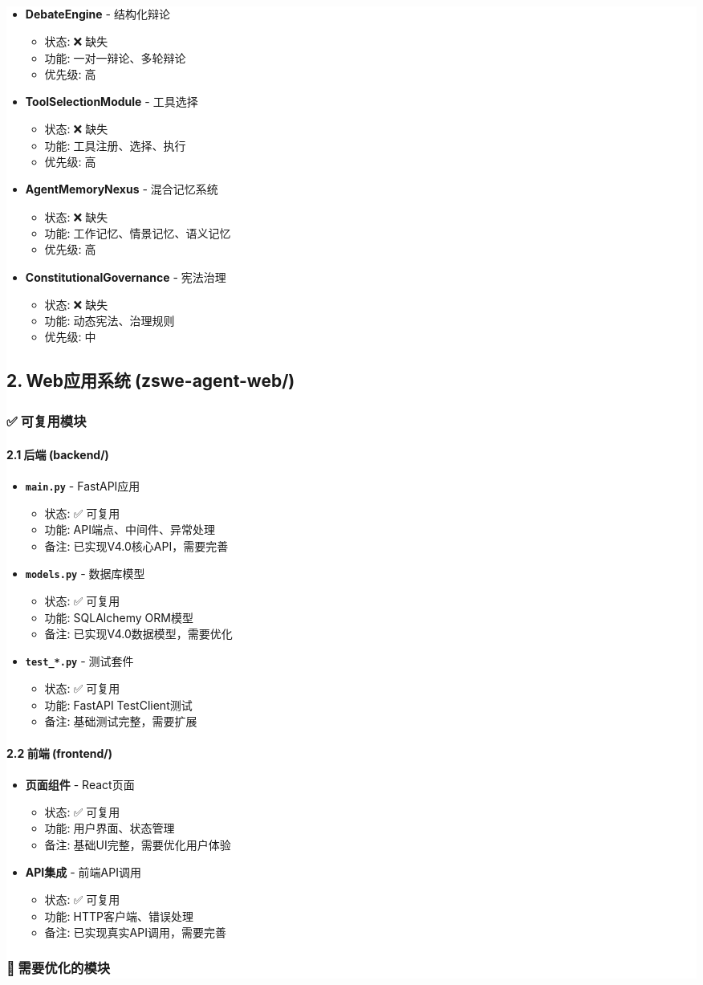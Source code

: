 - **DebateEngine** - 结构化辩论
  - 状态: ❌ 缺失
  - 功能: 一对一辩论、多轮辩论
  - 优先级: 高

- **ToolSelectionModule** - 工具选择
  - 状态: ❌ 缺失
  - 功能: 工具注册、选择、执行
  - 优先级: 高

- **AgentMemoryNexus** - 混合记忆系统
  - 状态: ❌ 缺失
  - 功能: 工作记忆、情景记忆、语义记忆
  - 优先级: 高

- **ConstitutionalGovernance** - 宪法治理
  - 状态: ❌ 缺失
  - 功能: 动态宪法、治理规则
  - 优先级: 中

## 2. Web应用系统 (zswe-agent-web/)

### ✅ 可复用模块

#### 2.1 后端 (backend/)
- **`main.py`** - FastAPI应用
  - 状态: ✅ 可复用
  - 功能: API端点、中间件、异常处理
  - 备注: 已实现V4.0核心API，需要完善

- **`models.py`** - 数据库模型
  - 状态: ✅ 可复用
  - 功能: SQLAlchemy ORM模型
  - 备注: 已实现V4.0数据模型，需要优化

- **`test_*.py`** - 测试套件
  - 状态: ✅ 可复用
  - 功能: FastAPI TestClient测试
  - 备注: 基础测试完整，需要扩展

#### 2.2 前端 (frontend/)
- **页面组件** - React页面
  - 状态: ✅ 可复用
  - 功能: 用户界面、状态管理
  - 备注: 基础UI完整，需要优化用户体验

- **API集成** - 前端API调用
  - 状态: ✅ 可复用
  - 功能: HTTP客户端、错误处理
  - 备注: 已实现真实API调用，需要完善

### 🔄 需要优化的模块
